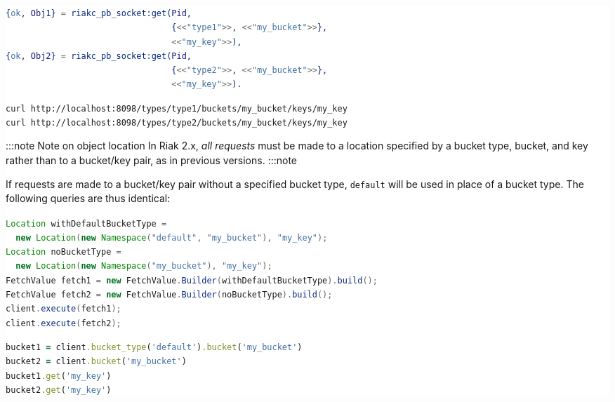 </TabItem>
<TabItem label="Erlang" value="erlang">

```erlang
{ok, Obj1} = riakc_pb_socket:get(Pid,
                                 {<<"type1">>, <<"my_bucket">>},
                                 <<"my_key">>),
{ok, Obj2} = riakc_pb_socket:get(Pid,
                                 {<<"type2">>, <<"my_bucket">>},
                                 <<"my_key">>).
```

</TabItem>
<TabItem label="Curl" value="curl">

```bash
curl http://localhost:8098/types/type1/buckets/my_bucket/keys/my_key
curl http://localhost:8098/types/type2/buckets/my_bucket/keys/my_key
```

</TabItem>
</Tabs>

:::note Note on object location
In Riak 2.x, _all requests_ must be made to a location specified by a bucket
type, bucket, and key rather than to a bucket/key pair, as in previous
versions.
:::note

If requests are made to a bucket/key pair without a specified bucket
type, `default` will be used in place of a bucket type. The following
queries are thus identical:

<Tabs>
<TabItem label="Java" value="java" default>

```java
Location withDefaultBucketType =
  new Location(new Namespace("default", "my_bucket"), "my_key");
Location noBucketType =
  new Location(new Namespace("my_bucket"), "my_key");
FetchValue fetch1 = new FetchValue.Builder(withDefaultBucketType).build();
FetchValue fetch2 = new FetchValue.Builder(noBucketType).build();
client.execute(fetch1);
client.execute(fetch2);
```

</TabItem>
<TabItem label="Ruby" value="ruby">

```ruby
bucket1 = client.bucket_type('default').bucket('my_bucket')
bucket2 = client.bucket('my_bucket')
bucket1.get('my_key')
bucket2.get('my_key')
```

</TabItem>
<TabItem label="PHP" value="php">

